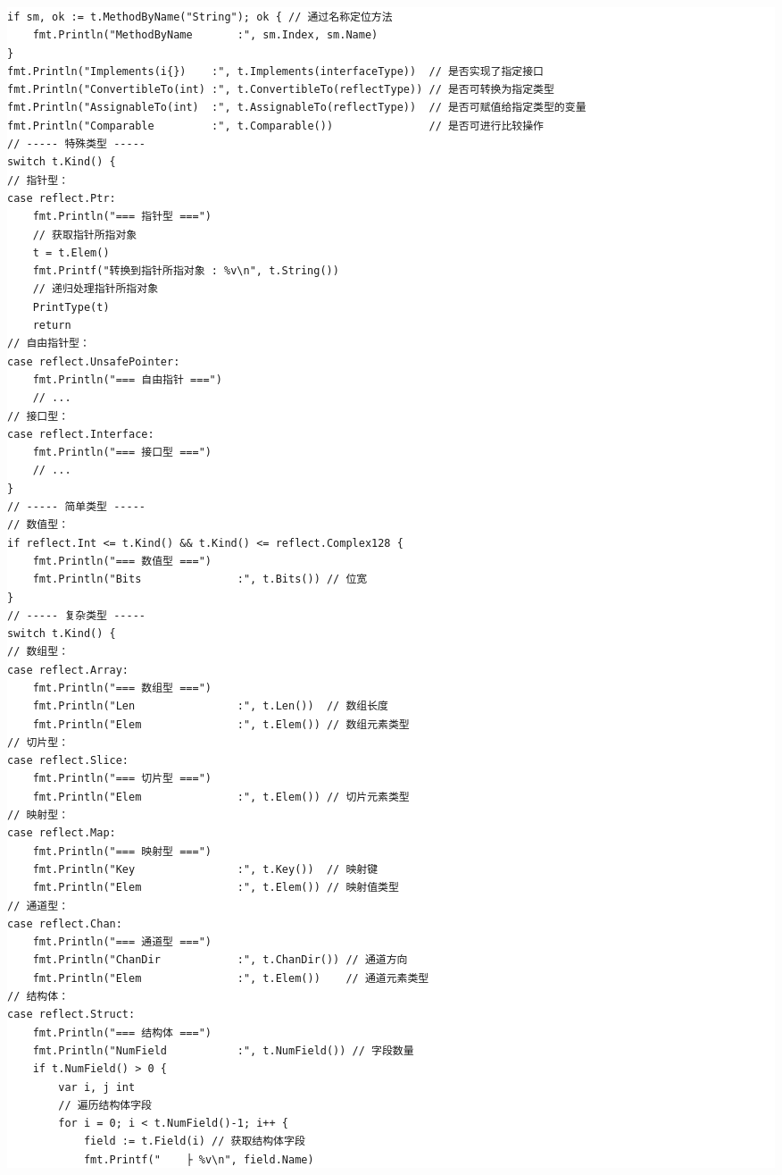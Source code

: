 	if sm, ok := t.MethodByName("String"); ok { // 通过名称定位方法
		fmt.Println("MethodByName       :", sm.Index, sm.Name)
	}
	fmt.Println("Implements(i{})    :", t.Implements(interfaceType))  // 是否实现了指定接口
	fmt.Println("ConvertibleTo(int) :", t.ConvertibleTo(reflectType)) // 是否可转换为指定类型
	fmt.Println("AssignableTo(int)  :", t.AssignableTo(reflectType))  // 是否可赋值给指定类型的变量
	fmt.Println("Comparable         :", t.Comparable())               // 是否可进行比较操作
	// ----- 特殊类型 -----
	switch t.Kind() {
	// 指针型：
	case reflect.Ptr:
		fmt.Println("=== 指针型 ===")
		// 获取指针所指对象
		t = t.Elem()
		fmt.Printf("转换到指针所指对象 : %v\n", t.String())
		// 递归处理指针所指对象
		PrintType(t)
		return
	// 自由指针型：
	case reflect.UnsafePointer:
		fmt.Println("=== 自由指针 ===")
		// ...
	// 接口型：
	case reflect.Interface:
		fmt.Println("=== 接口型 ===")
		// ...
	}
	// ----- 简单类型 -----
	// 数值型：
	if reflect.Int <= t.Kind() && t.Kind() <= reflect.Complex128 {
		fmt.Println("=== 数值型 ===")
		fmt.Println("Bits               :", t.Bits()) // 位宽
	}
	// ----- 复杂类型 -----
	switch t.Kind() {
	// 数组型：
	case reflect.Array:
		fmt.Println("=== 数组型 ===")
		fmt.Println("Len                :", t.Len())  // 数组长度
		fmt.Println("Elem               :", t.Elem()) // 数组元素类型
	// 切片型：
	case reflect.Slice:
		fmt.Println("=== 切片型 ===")
		fmt.Println("Elem               :", t.Elem()) // 切片元素类型
	// 映射型：
	case reflect.Map:
		fmt.Println("=== 映射型 ===")
		fmt.Println("Key                :", t.Key())  // 映射键
		fmt.Println("Elem               :", t.Elem()) // 映射值类型
	// 通道型：
	case reflect.Chan:
		fmt.Println("=== 通道型 ===")
		fmt.Println("ChanDir            :", t.ChanDir()) // 通道方向
		fmt.Println("Elem               :", t.Elem())    // 通道元素类型
	// 结构体：
	case reflect.Struct:
		fmt.Println("=== 结构体 ===")
		fmt.Println("NumField           :", t.NumField()) // 字段数量
		if t.NumField() > 0 {
			var i, j int
			// 遍历结构体字段
			for i = 0; i < t.NumField()-1; i++ {
				field := t.Field(i) // 获取结构体字段
				fmt.Printf("    ├ %v\n", field.Name)